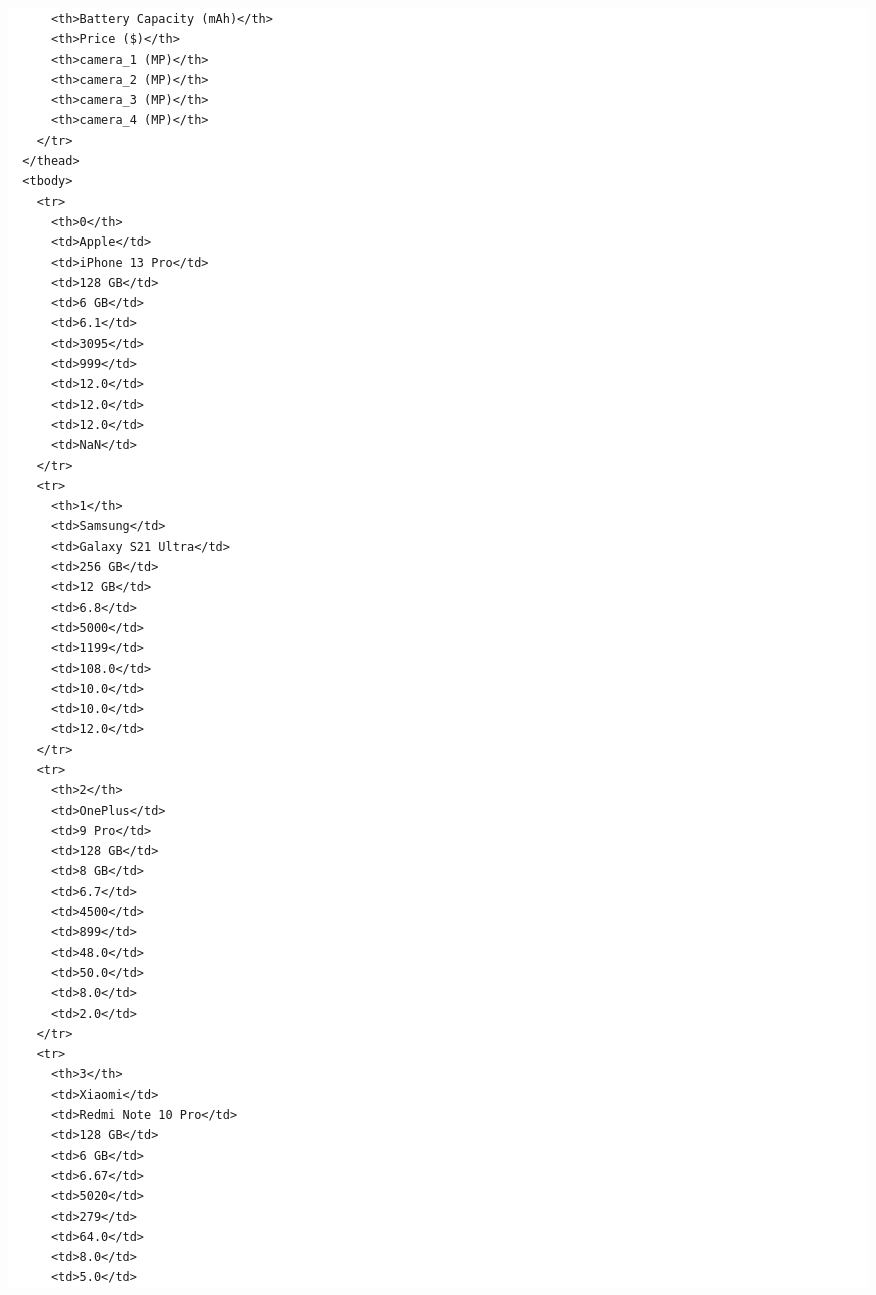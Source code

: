 ```{=html}
      <th>Battery Capacity (mAh)</th>
      <th>Price ($)</th>
      <th>camera_1 (MP)</th>
      <th>camera_2 (MP)</th>
      <th>camera_3 (MP)</th>
      <th>camera_4 (MP)</th>
    </tr>
  </thead>
  <tbody>
    <tr>
      <th>0</th>
      <td>Apple</td>
      <td>iPhone 13 Pro</td>
      <td>128 GB</td>
      <td>6 GB</td>
      <td>6.1</td>
      <td>3095</td>
      <td>999</td>
      <td>12.0</td>
      <td>12.0</td>
      <td>12.0</td>
      <td>NaN</td>
    </tr>
    <tr>
      <th>1</th>
      <td>Samsung</td>
      <td>Galaxy S21 Ultra</td>
      <td>256 GB</td>
      <td>12 GB</td>
      <td>6.8</td>
      <td>5000</td>
      <td>1199</td>
      <td>108.0</td>
      <td>10.0</td>
      <td>10.0</td>
      <td>12.0</td>
    </tr>
    <tr>
      <th>2</th>
      <td>OnePlus</td>
      <td>9 Pro</td>
      <td>128 GB</td>
      <td>8 GB</td>
      <td>6.7</td>
      <td>4500</td>
      <td>899</td>
      <td>48.0</td>
      <td>50.0</td>
      <td>8.0</td>
      <td>2.0</td>
    </tr>
    <tr>
      <th>3</th>
      <td>Xiaomi</td>
      <td>Redmi Note 10 Pro</td>
      <td>128 GB</td>
      <td>6 GB</td>
      <td>6.67</td>
      <td>5020</td>
      <td>279</td>
      <td>64.0</td>
      <td>8.0</td>
      <td>5.0</td>
```